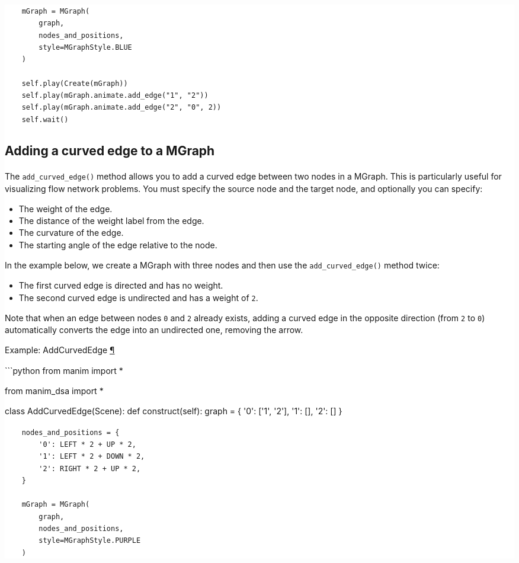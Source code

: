         mGraph = MGraph(
            graph,
            nodes_and_positions,
            style=MGraphStyle.BLUE
        )

        self.play(Create(mGraph))
        self.play(mGraph.animate.add_edge("1", "2"))
        self.play(mGraph.animate.add_edge("2", "0", 2))
        self.wait()

</pre></div>

## Adding a curved edge to a MGraph

The `add_curved_edge()` method allows you to add a curved edge between two nodes in a MGraph. This is particularly useful for visualizing flow network problems. You must specify the source node and the target node, and optionally you can specify:

- The weight of the edge.
- The distance of the weight label from the edge.
- The curvature of the edge.
- The starting angle of the edge relative to the node.

In the example below, we create a MGraph with three nodes and then use the `add_curved_edge()` method twice:

- The first curved edge is directed and has no weight.
- The second curved edge is undirected and has a weight of `2`.

Note that when an edge between nodes `0` and `2` already exists, adding a curved edge in the opposite direction (from `2` to `0`) automatically converts the edge into an undirected one, removing the arrow.

<div id="addcurvededge" class="admonition admonition-manim-example">
<p class="admonition-title">Example: AddCurvedEdge <a class="headerlink" href="#addcurvededge">¶</a></p><video
    class="manim-video"
    controls
    loop
    autoplay
    src="./AddCurvedEdge-1.mp4">
</video>
```python
from manim import *

from manim_dsa import *

class AddCurvedEdge(Scene):
    def construct(self):
        graph = {
            '0': ['1', '2'],
            '1': [],
            '2': []
        }

        nodes_and_positions = {
            '0': LEFT * 2 + UP * 2,
            '1': LEFT * 2 + DOWN * 2,
            '2': RIGHT * 2 + UP * 2,
        }

        mGraph = MGraph(
            graph,
            nodes_and_positions,
            style=MGraphStyle.PURPLE
        )
```